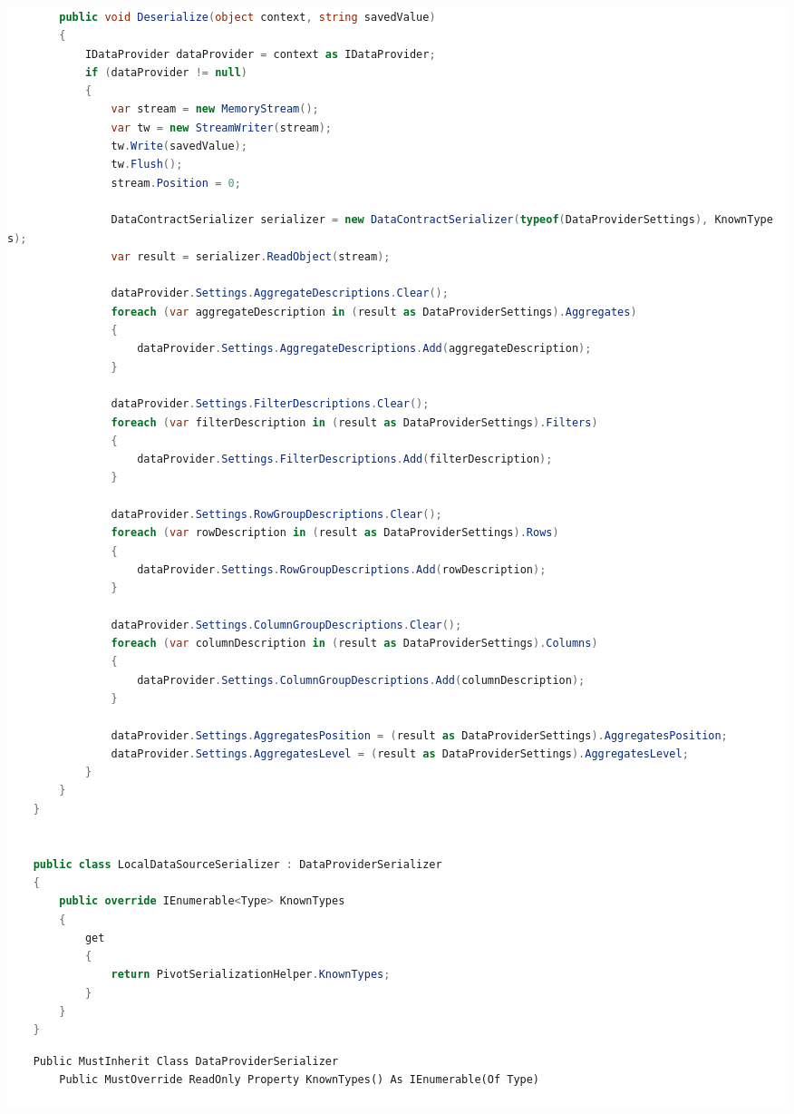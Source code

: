 ```C#
	    public void Deserialize(object context, string savedValue)
	    {
	        IDataProvider dataProvider = context as IDataProvider;
	        if (dataProvider != null)
	        {
	            var stream = new MemoryStream();
	            var tw = new StreamWriter(stream);
	            tw.Write(savedValue);
	            tw.Flush();
	            stream.Position = 0;
	
	            DataContractSerializer serializer = new DataContractSerializer(typeof(DataProviderSettings), KnownTypes);
	            var result = serializer.ReadObject(stream);
	
	            dataProvider.Settings.AggregateDescriptions.Clear();
	            foreach (var aggregateDescription in (result as DataProviderSettings).Aggregates)
	            {
	                dataProvider.Settings.AggregateDescriptions.Add(aggregateDescription);
	            }
	
	            dataProvider.Settings.FilterDescriptions.Clear();
	            foreach (var filterDescription in (result as DataProviderSettings).Filters)
	            {
	                dataProvider.Settings.FilterDescriptions.Add(filterDescription);
	            }
	
	            dataProvider.Settings.RowGroupDescriptions.Clear();
	            foreach (var rowDescription in (result as DataProviderSettings).Rows)
	            {
	                dataProvider.Settings.RowGroupDescriptions.Add(rowDescription);
	            }
	
	            dataProvider.Settings.ColumnGroupDescriptions.Clear();
	            foreach (var columnDescription in (result as DataProviderSettings).Columns)
	            {
	                dataProvider.Settings.ColumnGroupDescriptions.Add(columnDescription);
	            }
	
	            dataProvider.Settings.AggregatesPosition = (result as DataProviderSettings).AggregatesPosition;
	            dataProvider.Settings.AggregatesLevel = (result as DataProviderSettings).AggregatesLevel;
	        }
	    }
	}
	
	
	public class LocalDataSourceSerializer : DataProviderSerializer
	{
	    public override IEnumerable<Type> KnownTypes
	    {
	        get
	        {
	            return PivotSerializationHelper.KnownTypes;
	        }
	    }
	}
```
```VB.NET
	Public MustInherit Class DataProviderSerializer
		Public MustOverride ReadOnly Property KnownTypes() As IEnumerable(Of Type)
	
```